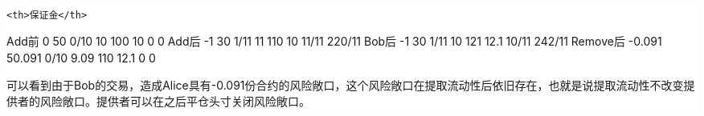     <th>保证金</th>
</tr>
<tr>
    <td align="center">Add前</td>
    <td align="center">0</td>
    <td align="center">50</td>
    <td align="center">0/10</td>
    <td align="center">10</td>
    <td align="center">100</td>
    <td align="center">10</td>
    <td align="center">0</td>
    <td align="center">0</td>
</tr>
<tr>
    <td align="center">Add后</td>
    <td align="center">-1</td>
    <td align="center">30</td>
    <td align="center">1/11</td>
    <td align="center">11</td>
    <td align="center">110</td>
    <td align="center">10</td>
    <td align="center">11/11</td>
    <td align="center">220/11</td>
</tr>
<tr>
    <td align="center">Bob后</td>
    <td align="center">-1</td>
    <td align="center">30</td>
    <td align="center">1/11</td>
    <td align="center">10</td>
    <td align="center">121</td>
    <td align="center">12.1</td>
    <td align="center">10/11</td>
    <td align="center">242/11</td>
</tr>
<tr>
    <td align="center">Remove后</td>
    <td align="center">-0.091</td>
    <td align="center">50.091</td>
    <td align="center">0/10</td>
    <td align="center">9.09</td>
    <td align="center">110</td>
    <td align="center">12.1</td>
    <td align="center">0</td>
    <td align="center">0</td>
</tr>
</tbody>
</table>

可以看到由于Bob的交易，造成Alice具有-0.091份合约的风险敞口，这个风险敞口在提取流动性后依旧存在，也就是说提取流动性不改变提供者的风险敞口。提供者可以在之后平仓头寸关闭风险敞口。
